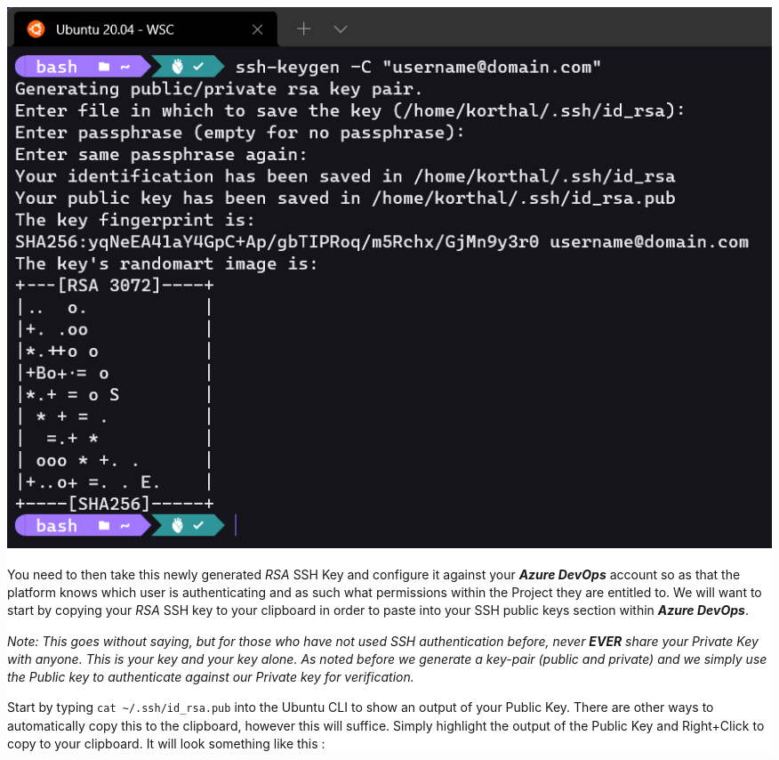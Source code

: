 <div style="text-align: center;">

![Configuring SSH](/Workshops/images/1.2_ConfiguringSSH.png)

</div>

You need to then take this newly generated *RSA* SSH Key and configure it against your ***Azure DevOps*** account so as that the platform knows which user is authenticating and as such what permissions within the Project they are entitled to. We will want to start by copying your *RSA* SSH key to your clipboard in order to paste into your SSH public keys section within ***Azure DevOps***.

*Note: This goes without saying, but for those who have not used SSH authentication before, never **EVER** share your Private Key with anyone. This is your key and your key alone. As noted before we generate a key-pair (public and private) and we simply use the Public key to authenticate against our Private key for verification.*

Start by typing `cat ~/.ssh/id_rsa.pub` into the Ubuntu CLI to show an output of your Public Key. There are other ways to automatically copy this to the clipboard, however this will suffice. Simply highlight the output of the Public Key and Right+Click to copy to your clipboard. It will look something like this :

<div style="text-align: center;">
